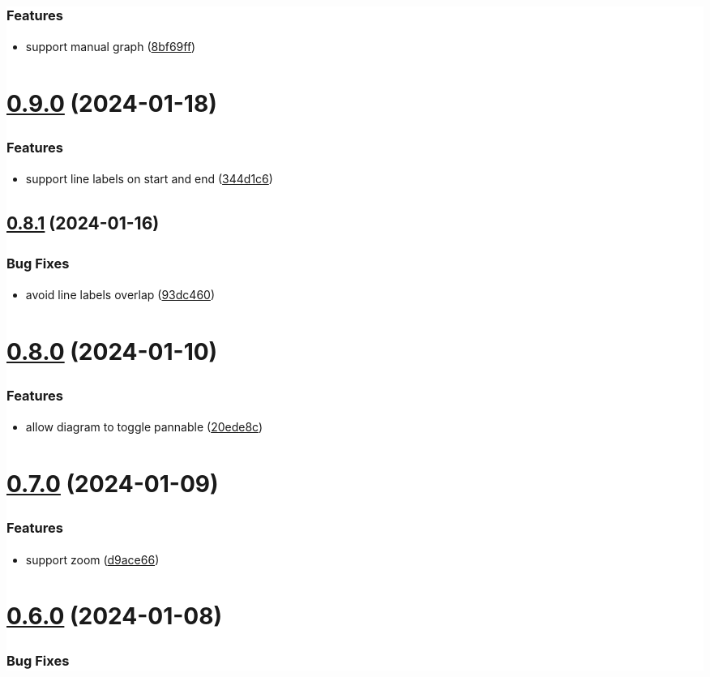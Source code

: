 ### Features

- support manual graph ([8bf69ff](https://github.com/easyops-cn/next-bricks/commit/8bf69ff1c856c7258bf3cb328f727859a5d5de16))

# [0.9.0](https://github.com/easyops-cn/next-bricks/compare/@next-bricks/diagram@0.8.1...@next-bricks/diagram@0.9.0) (2024-01-18)

### Features

- support line labels on start and end ([344d1c6](https://github.com/easyops-cn/next-bricks/commit/344d1c6c63c475b891294e9023d97ede1bdd5068))

## [0.8.1](https://github.com/easyops-cn/next-bricks/compare/@next-bricks/diagram@0.8.0...@next-bricks/diagram@0.8.1) (2024-01-16)

### Bug Fixes

- avoid line labels overlap ([93dc460](https://github.com/easyops-cn/next-bricks/commit/93dc4603bfe87fb962cd826d5240cacd809fcdb4))

# [0.8.0](https://github.com/easyops-cn/next-bricks/compare/@next-bricks/diagram@0.7.0...@next-bricks/diagram@0.8.0) (2024-01-10)

### Features

- allow diagram to toggle pannable ([20ede8c](https://github.com/easyops-cn/next-bricks/commit/20ede8c2365c34414b44fa7ff0985cd4537f8a95))

# [0.7.0](https://github.com/easyops-cn/next-bricks/compare/@next-bricks/diagram@0.6.0...@next-bricks/diagram@0.7.0) (2024-01-09)

### Features

- support zoom ([d9ace66](https://github.com/easyops-cn/next-bricks/commit/d9ace665f4a4c34705fedeaf5bfc449810deb762))

# [0.6.0](https://github.com/easyops-cn/next-bricks/compare/@next-bricks/diagram@0.5.2...@next-bricks/diagram@0.6.0) (2024-01-08)

### Bug Fixes

